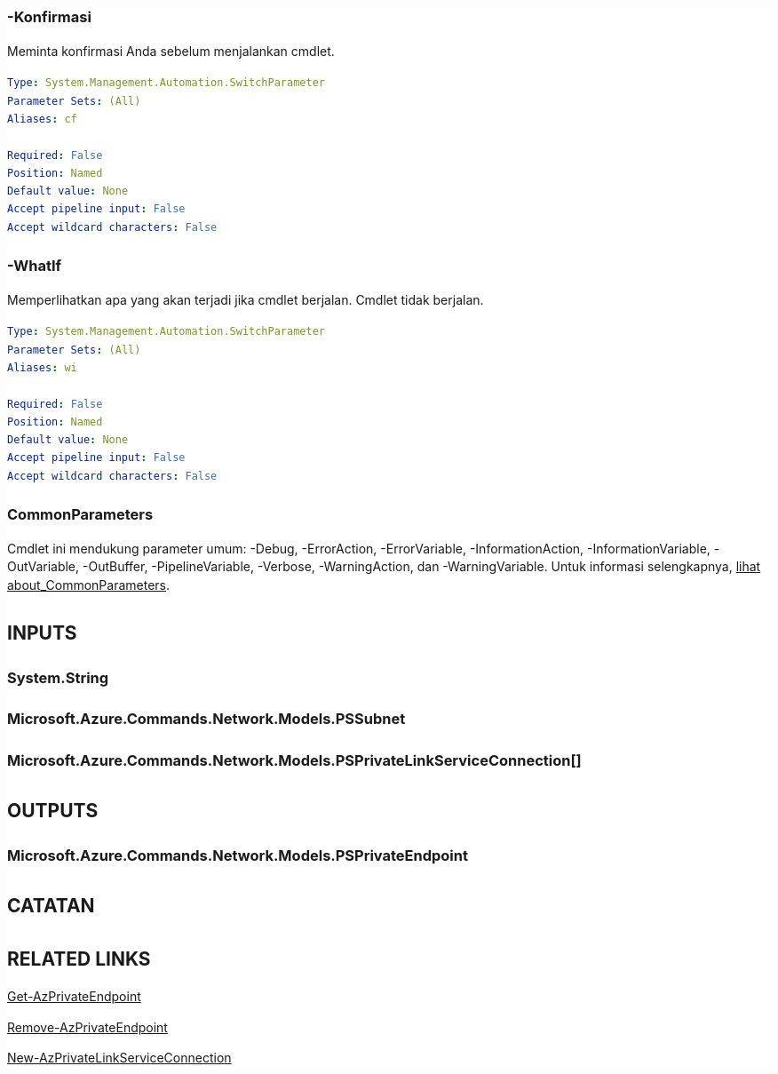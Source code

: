 ### -Konfirmasi

Meminta konfirmasi Anda sebelum menjalankan cmdlet.

```yaml
Type: System.Management.Automation.SwitchParameter
Parameter Sets: (All)
Aliases: cf

Required: False
Position: Named
Default value: None
Accept pipeline input: False
Accept wildcard characters: False
```

### -WhatIf

Memperlihatkan apa yang akan terjadi jika cmdlet berjalan.
Cmdlet tidak berjalan.

```yaml
Type: System.Management.Automation.SwitchParameter
Parameter Sets: (All)
Aliases: wi

Required: False
Position: Named
Default value: None
Accept pipeline input: False
Accept wildcard characters: False
```

### CommonParameters
Cmdlet ini mendukung parameter umum: -Debug, -ErrorAction, -ErrorVariable, -InformationAction, -InformationVariable, -OutVariable, -OutBuffer, -PipelineVariable, -Verbose, -WarningAction, dan -WarningVariable. Untuk informasi selengkapnya, [lihat about_CommonParameters](http://go.microsoft.com/fwlink/?LinkID=113216).

## INPUTS

### System.String

### Microsoft.Azure.Commands.Network.Models.PSSubnet

### Microsoft.Azure.Commands.Network.Models.PSPrivateLinkServiceConnection[]

## OUTPUTS

### Microsoft.Azure.Commands.Network.Models.PSPrivateEndpoint

## CATATAN

## RELATED LINKS

[Get-AzPrivateEndpoint](./Get-AzPrivateEndpoint.md)

[Remove-AzPrivateEndpoint](./Remove-AzPrivateEndpoint.md)

[New-AzPrivateLinkServiceConnection](./New-AzPrivateLinkServiceConnection.md)